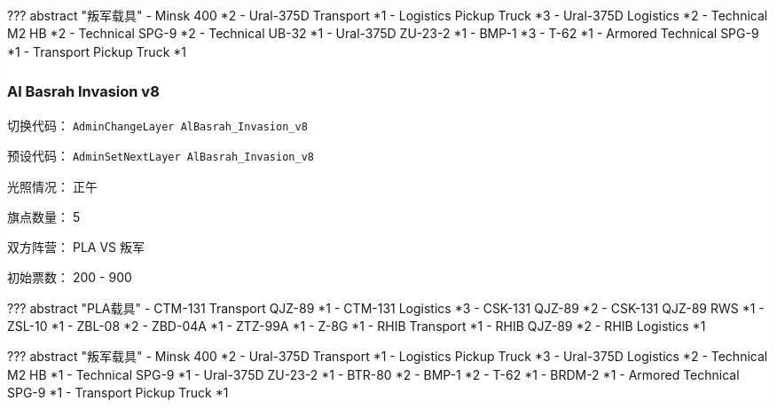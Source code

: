 ??? abstract "叛军载具"
    - Minsk 400 *2
    - Ural-375D Transport *1
    - Logistics Pickup Truck *3
    - Ural-375D Logistics *2
    - Technical M2 HB *2
    - Technical SPG-9 *2
    - Technical UB-32 *1
    - Ural-375D ZU-23-2 *1
    - BMP-1 *3
    - T-62 *1
    - Armored Technical SPG-9 *1
    - Transport Pickup Truck *1


### Al Basrah Invasion v8

切换代码： `AdminChangeLayer AlBasrah_Invasion_v8`

预设代码： `AdminSetNextLayer AlBasrah_Invasion_v8`

光照情况： 正午

旗点数量： 5

双方阵营： PLA VS 叛军

初始票数： 200  -  900

??? abstract "PLA载具"
    - CTM-131 Transport QJZ-89 *1
    - CTM-131 Logistics *3
    - CSK-131 QJZ-89 *2
    - CSK-131 QJZ-89 RWS *1
    - ZSL-10 *1
    - ZBL-08 *2
    - ZBD-04A *1
    - ZTZ-99A *1
    - Z-8G *1
    - RHIB Transport *1
    - RHIB QJZ-89 *2
    - RHIB Logistics *1

??? abstract "叛军载具"
    - Minsk 400 *2
    - Ural-375D Transport *1
    - Logistics Pickup Truck *3
    - Ural-375D Logistics *2
    - Technical M2 HB *1
    - Technical SPG-9 *1
    - Ural-375D ZU-23-2 *1
    - BTR-80 *2
    - BMP-1 *2
    - T-62 *1
    - BRDM-2 *1
    - Armored Technical SPG-9 *1
    - Transport Pickup Truck *1
